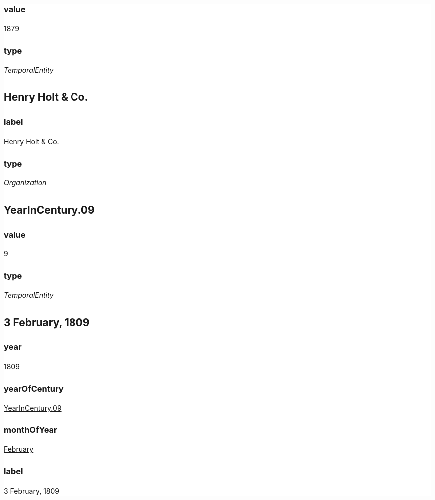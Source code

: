 ### value


1879

### type


*TemporalEntity*

## Henry Holt & Co.

### label


Henry Holt & Co.

### type


*Organization*

## YearInCentury.09

### value


9

### type


*TemporalEntity*

## 3 February, 1809

### year


1809

### yearOfCentury


[YearInCentury.09](#YearInCentury.09)

### monthOfYear


[February](#February)

### label


3 February, 1809
